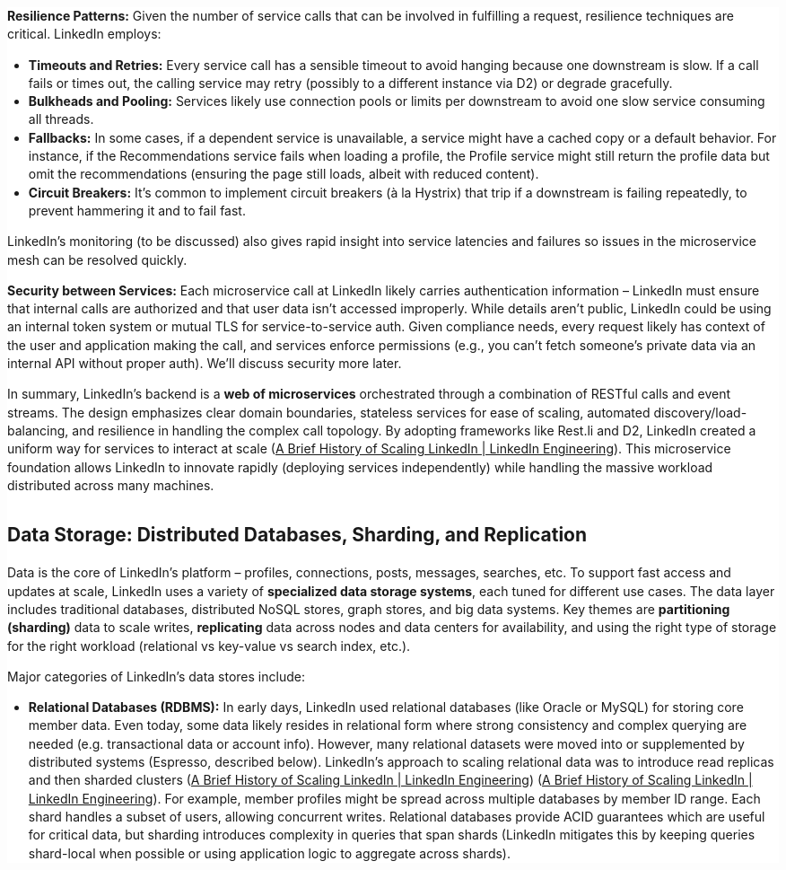 **Resilience Patterns:** Given the number of service calls that can be involved in fulfilling a request, resilience techniques are critical. LinkedIn employs:

- **Timeouts and Retries:** Every service call has a sensible timeout to avoid hanging because one downstream is slow. If a call fails or times out, the calling service may retry (possibly to a different instance via D2) or degrade gracefully.
- **Bulkheads and Pooling:** Services likely use connection pools or limits per downstream to avoid one slow service consuming all threads.
- **Fallbacks:** In some cases, if a dependent service is unavailable, a service might have a cached copy or a default behavior. For instance, if the Recommendations service fails when loading a profile, the Profile service might still return the profile data but omit the recommendations (ensuring the page still loads, albeit with reduced content).
- **Circuit Breakers:** It’s common to implement circuit breakers (à la Hystrix) that trip if a downstream is failing repeatedly, to prevent hammering it and to fail fast.

LinkedIn’s monitoring (to be discussed) also gives rapid insight into service latencies and failures so issues in the microservice mesh can be resolved quickly.

**Security between Services:** Each microservice call at LinkedIn likely carries authentication information – LinkedIn must ensure that internal calls are authorized and that user data isn’t accessed improperly. While details aren’t public, LinkedIn could be using an internal token system or mutual TLS for service-to-service auth. Given compliance needs, every request likely has context of the user and application making the call, and services enforce permissions (e.g., you can’t fetch someone’s private data via an internal API without proper auth). We’ll discuss security more later.

In summary, LinkedIn’s backend is a **web of microservices** orchestrated through a combination of RESTful calls and event streams. The design emphasizes clear domain boundaries, stateless services for ease of scaling, automated discovery/load-balancing, and resilience in handling the complex call topology. By adopting frameworks like Rest.li and D2, LinkedIn created a uniform way for services to interact at scale ([A Brief History of Scaling LinkedIn | LinkedIn Engineering](https://engineering.linkedin.com/architecture/brief-history-scaling-linkedin#:~:text=clients%20utilizing%20Python%2C%20Ruby%2C%20Node,scalability%20of%20each%20service%20API)). This microservice foundation allows LinkedIn to innovate rapidly (deploying services independently) while handling the massive workload distributed across many machines.

## Data Storage: Distributed Databases, Sharding, and Replication

Data is the core of LinkedIn’s platform – profiles, connections, posts, messages, searches, etc. To support fast access and updates at scale, LinkedIn uses a variety of **specialized data storage systems**, each tuned for different use cases. The data layer includes traditional databases, distributed NoSQL stores, graph stores, and big data systems. Key themes are **partitioning (sharding)** data to scale writes, **replicating** data across nodes and data centers for availability, and using the right type of storage for the right workload (relational vs key-value vs search index, etc.).

Major categories of LinkedIn’s data stores include:

- **Relational Databases (RDBMS):** In early days, LinkedIn used relational databases (like Oracle or MySQL) for storing core member data. Even today, some data likely resides in relational form where strong consistency and complex querying are needed (e.g. transactional data or account info). However, many relational datasets were moved into or supplemented by distributed systems (Espresso, described below). LinkedIn’s approach to scaling relational data was to introduce read replicas and then sharded clusters ([A Brief History of Scaling LinkedIn | LinkedIn Engineering](https://engineering.linkedin.com/architecture/brief-history-scaling-linkedin#:~:text=An%20easy%20fix%20we%20did,versus%20the%20main%20master%20DB)) ([A Brief History of Scaling LinkedIn | LinkedIn Engineering](https://engineering.linkedin.com/architecture/brief-history-scaling-linkedin#:~:text=%2A%20While%20the%20master,since%20moved%20to%20partitioned%20DBs)). For example, member profiles might be spread across multiple databases by member ID range. Each shard handles a subset of users, allowing concurrent writes. Relational databases provide ACID guarantees which are useful for critical data, but sharding introduces complexity in queries that span shards (LinkedIn mitigates this by keeping queries shard-local when possible or using application logic to aggregate across shards).

